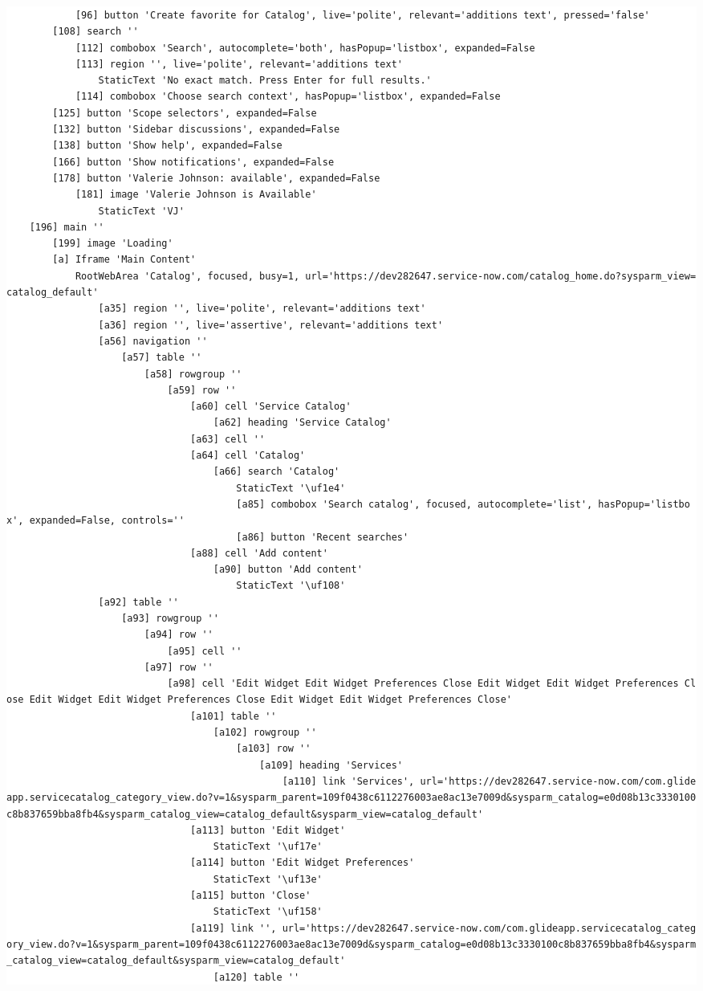 ```
			[96] button 'Create favorite for Catalog', live='polite', relevant='additions text', pressed='false'
		[108] search ''
			[112] combobox 'Search', autocomplete='both', hasPopup='listbox', expanded=False
			[113] region '', live='polite', relevant='additions text'
				StaticText 'No exact match. Press Enter for full results.'
			[114] combobox 'Choose search context', hasPopup='listbox', expanded=False
		[125] button 'Scope selectors', expanded=False
		[132] button 'Sidebar discussions', expanded=False
		[138] button 'Show help', expanded=False
		[166] button 'Show notifications', expanded=False
		[178] button 'Valerie Johnson: available', expanded=False
			[181] image 'Valerie Johnson is Available'
				StaticText 'VJ'
	[196] main ''
		[199] image 'Loading'
		[a] Iframe 'Main Content'
			RootWebArea 'Catalog', focused, busy=1, url='https://dev282647.service-now.com/catalog_home.do?sysparm_view=catalog_default'
				[a35] region '', live='polite', relevant='additions text'
				[a36] region '', live='assertive', relevant='additions text'
				[a56] navigation ''
					[a57] table ''
						[a58] rowgroup ''
							[a59] row ''
								[a60] cell 'Service Catalog'
									[a62] heading 'Service Catalog'
								[a63] cell ''
								[a64] cell 'Catalog'
									[a66] search 'Catalog'
										StaticText '\uf1e4'
										[a85] combobox 'Search catalog', focused, autocomplete='list', hasPopup='listbox', expanded=False, controls=''
										[a86] button 'Recent searches'
								[a88] cell 'Add content'
									[a90] button 'Add content'
										StaticText '\uf108'
				[a92] table ''
					[a93] rowgroup ''
						[a94] row ''
							[a95] cell ''
						[a97] row ''
							[a98] cell 'Edit Widget Edit Widget Preferences Close Edit Widget Edit Widget Preferences Close Edit Widget Edit Widget Preferences Close Edit Widget Edit Widget Preferences Close'
								[a101] table ''
									[a102] rowgroup ''
										[a103] row ''
											[a109] heading 'Services'
												[a110] link 'Services', url='https://dev282647.service-now.com/com.glideapp.servicecatalog_category_view.do?v=1&sysparm_parent=109f0438c6112276003ae8ac13e7009d&sysparm_catalog=e0d08b13c3330100c8b837659bba8fb4&sysparm_catalog_view=catalog_default&sysparm_view=catalog_default'
								[a113] button 'Edit Widget'
									StaticText '\uf17e'
								[a114] button 'Edit Widget Preferences'
									StaticText '\uf13e'
								[a115] button 'Close'
									StaticText '\uf158'
								[a119] link '', url='https://dev282647.service-now.com/com.glideapp.servicecatalog_category_view.do?v=1&sysparm_parent=109f0438c6112276003ae8ac13e7009d&sysparm_catalog=e0d08b13c3330100c8b837659bba8fb4&sysparm_catalog_view=catalog_default&sysparm_view=catalog_default'
									[a120] table ''
```